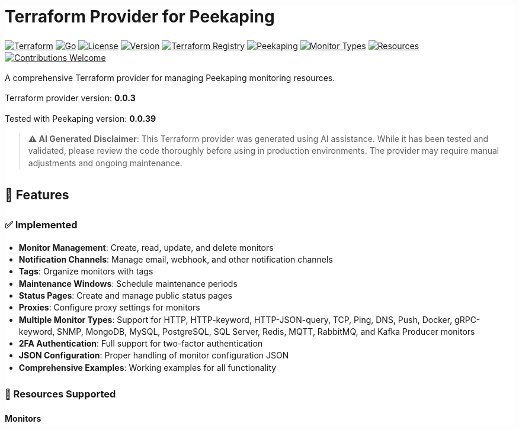 # Terraform Provider for Peekaping

[![Terraform](https://img.shields.io/badge/Terraform-7B42BC?style=for-the-badge&logo=terraform&logoColor=white)](https://terraform.io)
[![Go](https://img.shields.io/badge/Go-00ADD8?style=for-the-badge&logo=go&logoColor=white)](https://golang.org)
[![License](https://img.shields.io/badge/License-MIT-green?style=for-the-badge)](LICENSE)
[![Version](https://img.shields.io/badge/Version-0.0.3-blue?style=for-the-badge)](https://github.com/tafaust/terraform-provider-peekaping/releases)
[![Terraform Registry](https://img.shields.io/badge/Terraform%20Registry-7B42BC?style=for-the-badge&logo=terraform&logoColor=white)](https://registry.terraform.io/providers/tafaust/peekaping/latest)
[![Peekaping](https://img.shields.io/badge/Peekaping-0.0.39-orange?style=for-the-badge)](https://peekaping.com)
[![Monitor Types](https://img.shields.io/badge/Monitor%20Types-18-brightgreen?style=for-the-badge)](#monitors)
[![Resources](https://img.shields.io/badge/Resources-6-purple?style=for-the-badge)](#resources-supported)
[![Contributions Welcome](https://img.shields.io/badge/Contributions-Welcome-brightgreen?style=for-the-badge)](CONTRIBUTING.md)

A comprehensive Terraform provider for managing Peekaping monitoring resources.

Terraform provider version: **0.0.3**

Tested with Peekaping version: **0.0.39**

> **⚠️ AI Generated Disclaimer**: This Terraform provider was generated using AI assistance. While it has been tested and validated, please review the code thoroughly before using in production environments. The provider may require manual adjustments and ongoing maintenance.

## 🚀 Features

### ✅ Implemented

- **Monitor Management**: Create, read, update, and delete monitors
- **Notification Channels**: Manage email, webhook, and other notification channels
- **Tags**: Organize monitors with tags
- **Maintenance Windows**: Schedule maintenance periods
- **Status Pages**: Create and manage public status pages
- **Proxies**: Configure proxy settings for monitors
- **Multiple Monitor Types**: Support for HTTP, HTTP-keyword, HTTP-JSON-query, TCP, Ping, DNS, Push, Docker, gRPC-keyword, SNMP, MongoDB, MySQL, PostgreSQL, SQL Server, Redis, MQTT, RabbitMQ, and Kafka Producer monitors
- **2FA Authentication**: Full support for two-factor authentication
- **JSON Configuration**: Proper handling of monitor configuration JSON
- **Comprehensive Examples**: Working examples for all functionality

### 🔄 Resources Supported

#### Monitors
